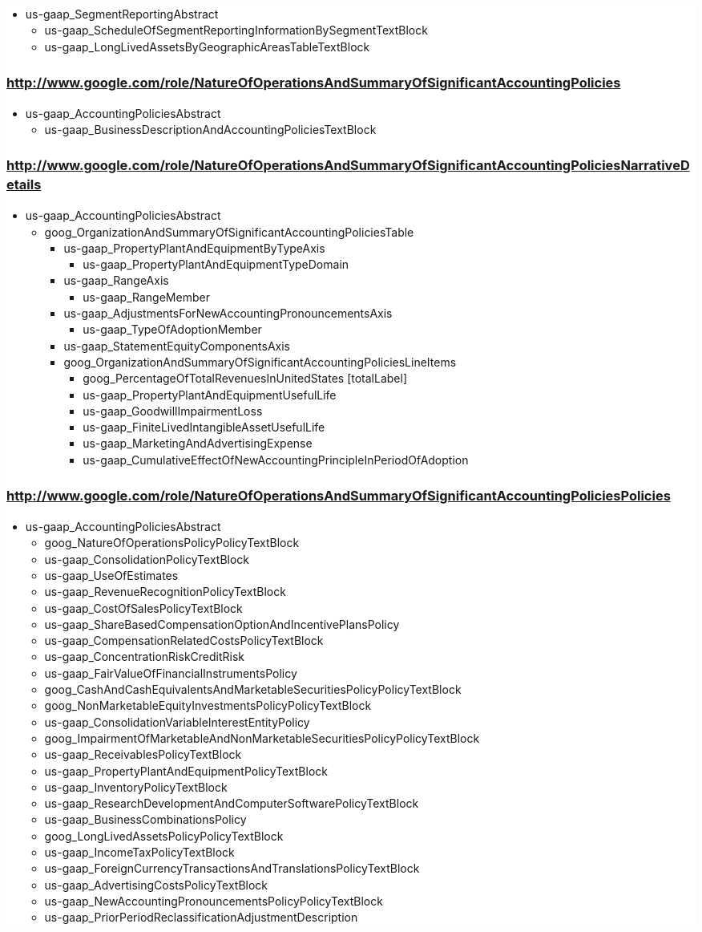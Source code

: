 - us-gaap_SegmentReportingAbstract
  - us-gaap_ScheduleOfSegmentReportingInformationBySegmentTextBlock
  - us-gaap_LongLivedAssetsByGeographicAreasTableTextBlock

### http://www.google.com/role/NatureOfOperationsAndSummaryOfSignificantAccountingPolicies

- us-gaap_AccountingPoliciesAbstract
  - us-gaap_BusinessDescriptionAndAccountingPoliciesTextBlock

### http://www.google.com/role/NatureOfOperationsAndSummaryOfSignificantAccountingPoliciesNarrativeDetails

- us-gaap_AccountingPoliciesAbstract
  - goog_OrganizationAndSummaryOfSignificantAccountingPoliciesTable
    - us-gaap_PropertyPlantAndEquipmentByTypeAxis
      - us-gaap_PropertyPlantAndEquipmentTypeDomain
    - us-gaap_RangeAxis
      - us-gaap_RangeMember
    - us-gaap_AdjustmentsForNewAccountingPronouncementsAxis
      - us-gaap_TypeOfAdoptionMember
    - us-gaap_StatementEquityComponentsAxis
    - goog_OrganizationAndSummaryOfSignificantAccountingPoliciesLineItems
      - goog_PercentageOfTotalRevenuesInUnitedStates [totalLabel]
      - us-gaap_PropertyPlantAndEquipmentUsefulLife
      - us-gaap_GoodwillImpairmentLoss
      - us-gaap_FiniteLivedIntangibleAssetUsefulLife
      - us-gaap_MarketingAndAdvertisingExpense
      - us-gaap_CumulativeEffectOfNewAccountingPrincipleInPeriodOfAdoption

### http://www.google.com/role/NatureOfOperationsAndSummaryOfSignificantAccountingPoliciesPolicies

- us-gaap_AccountingPoliciesAbstract
  - goog_NatureOfOperationsPolicyPolicyTextBlock
  - us-gaap_ConsolidationPolicyTextBlock
  - us-gaap_UseOfEstimates
  - us-gaap_RevenueRecognitionPolicyTextBlock
  - us-gaap_CostOfSalesPolicyTextBlock
  - us-gaap_ShareBasedCompensationOptionAndIncentivePlansPolicy
  - us-gaap_CompensationRelatedCostsPolicyTextBlock
  - us-gaap_ConcentrationRiskCreditRisk
  - us-gaap_FairValueOfFinancialInstrumentsPolicy
  - goog_CashAndCashEquivalentsAndMarketableSecuritiesPolicyPolicyTextBlock
  - goog_NonMarketableEquityInvestmentsPolicyPolicyTextBlock
  - us-gaap_ConsolidationVariableInterestEntityPolicy
  - goog_ImpairmentOfMarketableAndNonMarketableSecuritiesPolicyPolicyTextBlock
  - us-gaap_ReceivablesPolicyTextBlock
  - us-gaap_PropertyPlantAndEquipmentPolicyTextBlock
  - us-gaap_InventoryPolicyTextBlock
  - us-gaap_ResearchDevelopmentAndComputerSoftwarePolicyTextBlock
  - us-gaap_BusinessCombinationsPolicy
  - goog_LongLivedAssetsPolicyPolicyTextBlock
  - us-gaap_IncomeTaxPolicyTextBlock
  - us-gaap_ForeignCurrencyTransactionsAndTranslationsPolicyTextBlock
  - us-gaap_AdvertisingCostsPolicyTextBlock
  - us-gaap_NewAccountingPronouncementsPolicyPolicyTextBlock
  - us-gaap_PriorPeriodReclassificationAdjustmentDescription
